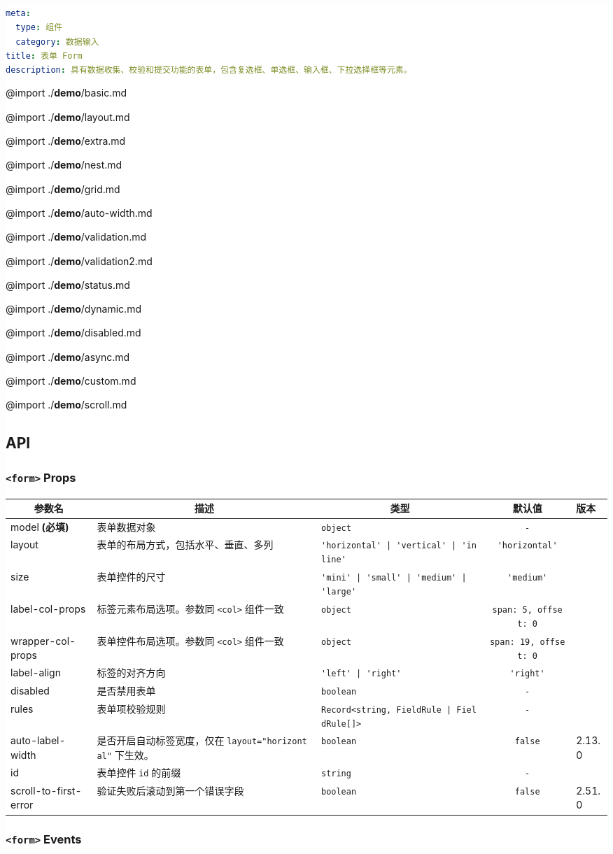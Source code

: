 ```yaml
meta:
  type: 组件
  category: 数据输入
title: 表单 Form
description: 具有数据收集、校验和提交功能的表单，包含复选框、单选框、输入框、下拉选择框等元素。
```

@import ./__demo__/basic.md

@import ./__demo__/layout.md

@import ./__demo__/extra.md

@import ./__demo__/nest.md

@import ./__demo__/grid.md

@import ./__demo__/auto-width.md

@import ./__demo__/validation.md

@import ./__demo__/validation2.md

@import ./__demo__/status.md

@import ./__demo__/dynamic.md

@import ./__demo__/disabled.md

@import ./__demo__/async.md

@import ./__demo__/custom.md

@import ./__demo__/scroll.md

## API


### `<form>` Props

| 参数名                | 描述                                                      | 类型                                       |         默认值          | 版本   |
| --------------------- | --------------------------------------------------------- | ------------------------------------------ | :---------------------: | :----- |
| model **(必填)**      | 表单数据对象                                              | `object`                                   |           `-`           |        |
| layout                | 表单的布局方式，包括水平、垂直、多列                      | `'horizontal' \| 'vertical' \| 'inline'`   |     `'horizontal'`      |        |
| size                  | 表单控件的尺寸                                            | `'mini' \| 'small' \| 'medium' \| 'large'` |       `'medium'`        |        |
| label-col-props       | 标签元素布局选项。参数同 `<col>` 组件一致                 | `object`                                   | ` span: 5, offset: 0 `  |        |
| wrapper-col-props     | 表单控件布局选项。参数同 `<col>` 组件一致                 | `object`                                   | ` span: 19, offset: 0 ` |        |
| label-align           | 标签的对齐方向                                            | `'left' \| 'right'`                        |        `'right'`        |        |
| disabled              | 是否禁用表单                                              | `boolean`                                  |           `-`           |        |
| rules                 | 表单项校验规则                                            | `Record<string, FieldRule \| FieldRule[]>` |           `-`           |        |
| auto-label-width      | 是否开启自动标签宽度，仅在 `layout="horizontal"` 下生效。 | `boolean`                                  |         `false`         | 2.13.0 |
| id                    | 表单控件 `id` 的前缀                                      | `string`                                   |           `-`           |        |
| scroll-to-first-error | 验证失败后滚动到第一个错误字段                            | `boolean`                                  |         `false`         | 2.51.0 |
### `<form>` Events
